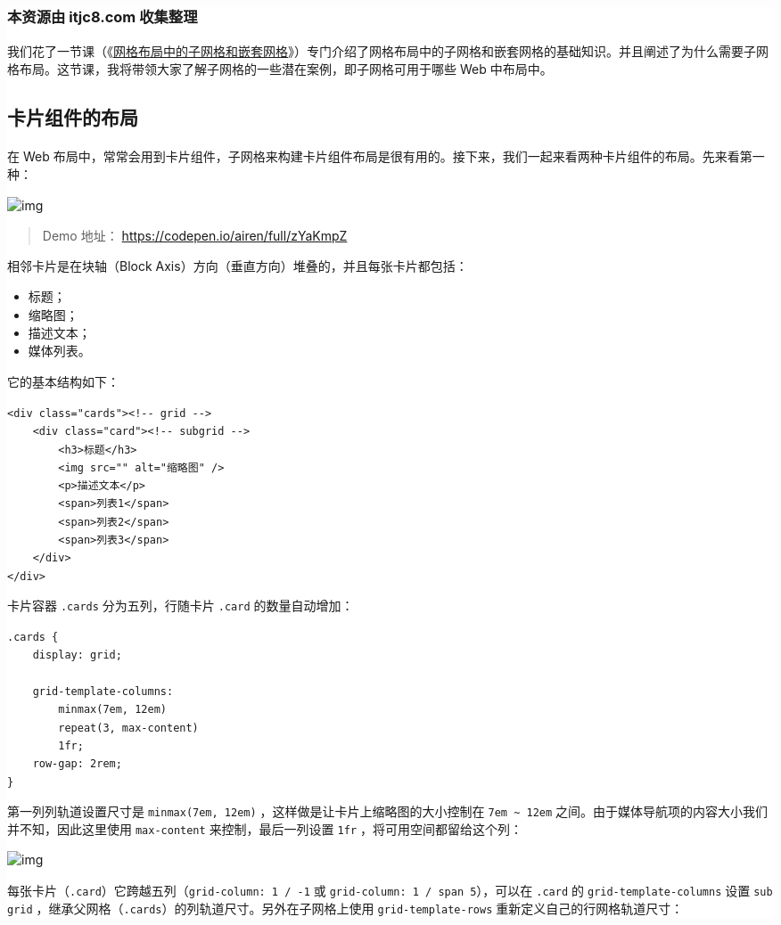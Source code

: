 ### 本资源由 itjc8.com 收集整理
我们花了一节课（《[网格布局中的子网格和嵌套网格](https://juejin.cn/book/7161370789680250917/section/7160657953932967967)》）专门介绍了网格布局中的子网格和嵌套网格的基础知识。并且阐述了为什么需要子网格布局。这节课，我将带领大家了解子网格的一些潜在案例，即子网格可用于哪些 Web 中布局中。

## 卡片组件的布局

在 Web 布局中，常常会用到卡片组件，子网格来构建卡片组件布局是很有用的。接下来，我们一起来看两种卡片组件的布局。先来看第一种：

![img](https://p3-juejin.byteimg.com/tos-cn-i-k3u1fbpfcp/083ae04152f24fd2a9347c2cfb246a1e~tplv-k3u1fbpfcp-zoom-1.image)

> Demo 地址： <https://codepen.io/airen/full/zYaKmpZ>

相邻卡片是在块轴（Block Axis）方向（垂直方向）堆叠的，并且每张卡片都包括：

-   标题；
-   缩略图；
-   描述文本；
-   媒体列表。

它的基本结构如下：

```
<div class="cards"><!-- grid -->
    <div class="card"><!-- subgrid -->
        <h3>标题</h3>
        <img src="" alt="缩略图" />
        <p>描述文本</p>
        <span>列表1</span>
        <span>列表2</span>
        <span>列表3</span>
    </div>
</div>
```

卡片容器 `.cards` 分为五列，行随卡片 `.card` 的数量自动增加：

```
.cards {
    display: grid;
    
    grid-template-columns: 
        minmax(7em, 12em) 
        repeat(3, max-content)
        1fr;
    row-gap: 2rem;
}
```

第一列列轨道设置尺寸是 `minmax(7em, 12em)` ，这样做是让卡片上缩略图的大小控制在 `7em ~ 12em` 之间。由于媒体导航项的内容大小我们并不知，因此这里使用 `max-content` 来控制，最后一列设置 `1fr` ，将可用空间都留给这个列：

![img](https://p3-juejin.byteimg.com/tos-cn-i-k3u1fbpfcp/399b5dacf7b9465db3114c6ab268e098~tplv-k3u1fbpfcp-zoom-1.image)

每张卡片（`.card`）它跨越五列（`grid-column: 1 / -1` 或 `grid-column: 1 / span 5`），可以在 `.card` 的 `grid-template-columns` 设置 `subgrid` ，继承父网格（`.cards`）的列轨道尺寸。另外在子网格上使用 `grid-template-rows` 重新定义自己的行网格轨道尺寸：
